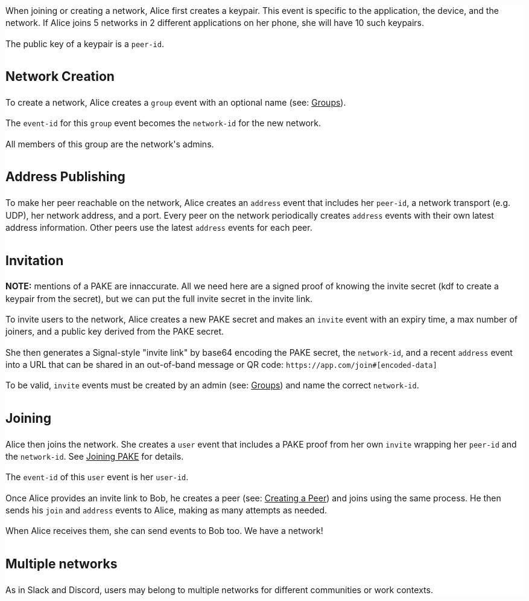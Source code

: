 When joining or creating a network, Alice first creates a keypair. This event is specific to the application, the device, and the network. If Alice joins 5 networks in 2 different applications on her phone, she will have 10 such keypairs.  

The public key of a keypair is a `peer-id`.

## Network Creation

To create a network, Alice creates a `group` event with an optional name (see: [Groups](#groups)).

The `event-id` for this `group` event becomes the `network-id` for the new network.

All members of this group are the network's admins.

## Address Publishing

To make her peer reachable on the network, Alice creates an `address` event that includes her `peer-id`, a network transport (e.g. UDP), her network address, and a port. Every peer on the network periodically creates `address` events with their own latest address information. Other peers use the latest `address` events for each peer.

## Invitation

**NOTE:** mentions of a PAKE are innaccurate. All we need here are a signed proof of knowing the invite secret (kdf to create a keypair from the secret), but we can put the full invite secret in the invite link. 

To invite users to the network, Alice creates a new PAKE secret and makes an `invite` event with an expiry time, a max number of joiners, and a public key derived from the PAKE secret.

She then generates a Signal-style "invite link" by base64 encoding the PAKE secret, the `network-id`, and a recent `address` event into a URL that can be shared in an out-of-band message or QR code: `https://app.com/join#[encoded-data]`

To be valid, `invite` events must be created by an admin (see: [Groups](#groups)) and name the correct `network-id`.

## Joining

Alice then joins the network. She creates a `user` event that includes a PAKE proof from her own `invite` wrapping her `peer-id` and the `network-id`. See [Joining PAKE](#Joining-PAKE) for details. 

The `event-id` of this `user` event is her `user-id`.

Once Alice provides an invite link to Bob, he creates a peer (see: [Creating a Peer](#creating-a-peer)) and joins using the same process. He then sends his `join` and `address` events to Alice, making as many attempts as needed. 

When Alice receives them, she can send events to Bob too. We have a network!

## Multiple networks

As in Slack and Discord, users may belong to multiple networks for different communities or work contexts. 
